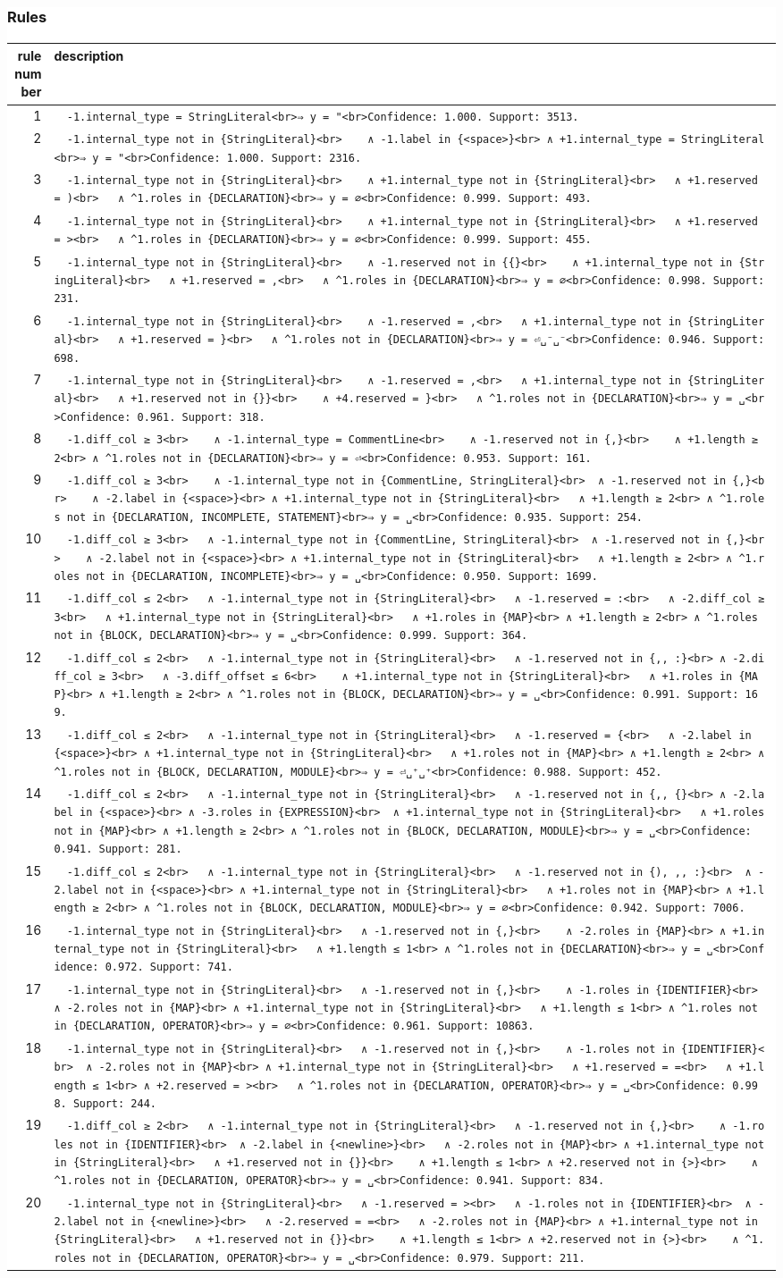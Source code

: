 ### Rules

| rule number | description |
|----:|:-----|
| 1 | `  -1.internal_type = StringLiteral<br>⇒ y = "<br>Confidence: 1.000. Support: 3513.` |
| 2 | `  -1.internal_type not in {StringLiteral}<br>	∧ -1.label in {<space>}<br>	∧ +1.internal_type = StringLiteral<br>⇒ y = "<br>Confidence: 1.000. Support: 2316.` |
| 3 | `  -1.internal_type not in {StringLiteral}<br>	∧ +1.internal_type not in {StringLiteral}<br>	∧ +1.reserved = )<br>	∧ ^1.roles in {DECLARATION}<br>⇒ y = ∅<br>Confidence: 0.999. Support: 493.` |
| 4 | `  -1.internal_type not in {StringLiteral}<br>	∧ +1.internal_type not in {StringLiteral}<br>	∧ +1.reserved = ><br>	∧ ^1.roles in {DECLARATION}<br>⇒ y = ∅<br>Confidence: 0.999. Support: 455.` |
| 5 | `  -1.internal_type not in {StringLiteral}<br>	∧ -1.reserved not in {{}<br>	∧ +1.internal_type not in {StringLiteral}<br>	∧ +1.reserved = ,<br>	∧ ^1.roles in {DECLARATION}<br>⇒ y = ∅<br>Confidence: 0.998. Support: 231.` |
| 6 | `  -1.internal_type not in {StringLiteral}<br>	∧ -1.reserved = ,<br>	∧ +1.internal_type not in {StringLiteral}<br>	∧ +1.reserved = }<br>	∧ ^1.roles not in {DECLARATION}<br>⇒ y = ⏎␣⁻␣⁻<br>Confidence: 0.946. Support: 698.` |
| 7 | `  -1.internal_type not in {StringLiteral}<br>	∧ -1.reserved = ,<br>	∧ +1.internal_type not in {StringLiteral}<br>	∧ +1.reserved not in {}}<br>	∧ +4.reserved = }<br>	∧ ^1.roles not in {DECLARATION}<br>⇒ y = ␣<br>Confidence: 0.961. Support: 318.` |
| 8 | `  -1.diff_col ≥ 3<br>	∧ -1.internal_type = CommentLine<br>	∧ -1.reserved not in {,}<br>	∧ +1.length ≥ 2<br>	∧ ^1.roles not in {DECLARATION}<br>⇒ y = ⏎<br>Confidence: 0.953. Support: 161.` |
| 9 | `  -1.diff_col ≥ 3<br>	∧ -1.internal_type not in {CommentLine, StringLiteral}<br>	∧ -1.reserved not in {,}<br>	∧ -2.label in {<space>}<br>	∧ +1.internal_type not in {StringLiteral}<br>	∧ +1.length ≥ 2<br>	∧ ^1.roles not in {DECLARATION, INCOMPLETE, STATEMENT}<br>⇒ y = ␣<br>Confidence: 0.935. Support: 254.` |
| 10 | `  -1.diff_col ≥ 3<br>	∧ -1.internal_type not in {CommentLine, StringLiteral}<br>	∧ -1.reserved not in {,}<br>	∧ -2.label not in {<space>}<br>	∧ +1.internal_type not in {StringLiteral}<br>	∧ +1.length ≥ 2<br>	∧ ^1.roles not in {DECLARATION, INCOMPLETE}<br>⇒ y = ␣<br>Confidence: 0.950. Support: 1699.` |
| 11 | `  -1.diff_col ≤ 2<br>	∧ -1.internal_type not in {StringLiteral}<br>	∧ -1.reserved = :<br>	∧ -2.diff_col ≥ 3<br>	∧ +1.internal_type not in {StringLiteral}<br>	∧ +1.roles in {MAP}<br>	∧ +1.length ≥ 2<br>	∧ ^1.roles not in {BLOCK, DECLARATION}<br>⇒ y = ␣<br>Confidence: 0.999. Support: 364.` |
| 12 | `  -1.diff_col ≤ 2<br>	∧ -1.internal_type not in {StringLiteral}<br>	∧ -1.reserved not in {,, :}<br>	∧ -2.diff_col ≥ 3<br>	∧ -3.diff_offset ≤ 6<br>	∧ +1.internal_type not in {StringLiteral}<br>	∧ +1.roles in {MAP}<br>	∧ +1.length ≥ 2<br>	∧ ^1.roles not in {BLOCK, DECLARATION}<br>⇒ y = ␣<br>Confidence: 0.991. Support: 169.` |
| 13 | `  -1.diff_col ≤ 2<br>	∧ -1.internal_type not in {StringLiteral}<br>	∧ -1.reserved = {<br>	∧ -2.label in {<space>}<br>	∧ +1.internal_type not in {StringLiteral}<br>	∧ +1.roles not in {MAP}<br>	∧ +1.length ≥ 2<br>	∧ ^1.roles not in {BLOCK, DECLARATION, MODULE}<br>⇒ y = ⏎␣⁺␣⁺<br>Confidence: 0.988. Support: 452.` |
| 14 | `  -1.diff_col ≤ 2<br>	∧ -1.internal_type not in {StringLiteral}<br>	∧ -1.reserved not in {,, {}<br>	∧ -2.label in {<space>}<br>	∧ -3.roles in {EXPRESSION}<br>	∧ +1.internal_type not in {StringLiteral}<br>	∧ +1.roles not in {MAP}<br>	∧ +1.length ≥ 2<br>	∧ ^1.roles not in {BLOCK, DECLARATION, MODULE}<br>⇒ y = ␣<br>Confidence: 0.941. Support: 281.` |
| 15 | `  -1.diff_col ≤ 2<br>	∧ -1.internal_type not in {StringLiteral}<br>	∧ -1.reserved not in {), ,, :}<br>	∧ -2.label not in {<space>}<br>	∧ +1.internal_type not in {StringLiteral}<br>	∧ +1.roles not in {MAP}<br>	∧ +1.length ≥ 2<br>	∧ ^1.roles not in {BLOCK, DECLARATION, MODULE}<br>⇒ y = ∅<br>Confidence: 0.942. Support: 7006.` |
| 16 | `  -1.internal_type not in {StringLiteral}<br>	∧ -1.reserved not in {,}<br>	∧ -2.roles in {MAP}<br>	∧ +1.internal_type not in {StringLiteral}<br>	∧ +1.length ≤ 1<br>	∧ ^1.roles not in {DECLARATION}<br>⇒ y = ␣<br>Confidence: 0.972. Support: 741.` |
| 17 | `  -1.internal_type not in {StringLiteral}<br>	∧ -1.reserved not in {,}<br>	∧ -1.roles in {IDENTIFIER}<br>	∧ -2.roles not in {MAP}<br>	∧ +1.internal_type not in {StringLiteral}<br>	∧ +1.length ≤ 1<br>	∧ ^1.roles not in {DECLARATION, OPERATOR}<br>⇒ y = ∅<br>Confidence: 0.961. Support: 10863.` |
| 18 | `  -1.internal_type not in {StringLiteral}<br>	∧ -1.reserved not in {,}<br>	∧ -1.roles not in {IDENTIFIER}<br>	∧ -2.roles not in {MAP}<br>	∧ +1.internal_type not in {StringLiteral}<br>	∧ +1.reserved = =<br>	∧ +1.length ≤ 1<br>	∧ +2.reserved = ><br>	∧ ^1.roles not in {DECLARATION, OPERATOR}<br>⇒ y = ␣<br>Confidence: 0.998. Support: 244.` |
| 19 | `  -1.diff_col ≥ 2<br>	∧ -1.internal_type not in {StringLiteral}<br>	∧ -1.reserved not in {,}<br>	∧ -1.roles not in {IDENTIFIER}<br>	∧ -2.label in {<newline>}<br>	∧ -2.roles not in {MAP}<br>	∧ +1.internal_type not in {StringLiteral}<br>	∧ +1.reserved not in {}}<br>	∧ +1.length ≤ 1<br>	∧ +2.reserved not in {>}<br>	∧ ^1.roles not in {DECLARATION, OPERATOR}<br>⇒ y = ␣<br>Confidence: 0.941. Support: 834.` |
| 20 | `  -1.internal_type not in {StringLiteral}<br>	∧ -1.reserved = ><br>	∧ -1.roles not in {IDENTIFIER}<br>	∧ -2.label not in {<newline>}<br>	∧ -2.reserved = =<br>	∧ -2.roles not in {MAP}<br>	∧ +1.internal_type not in {StringLiteral}<br>	∧ +1.reserved not in {}}<br>	∧ +1.length ≤ 1<br>	∧ +2.reserved not in {>}<br>	∧ ^1.roles not in {DECLARATION, OPERATOR}<br>⇒ y = ␣<br>Confidence: 0.979. Support: 211.` |